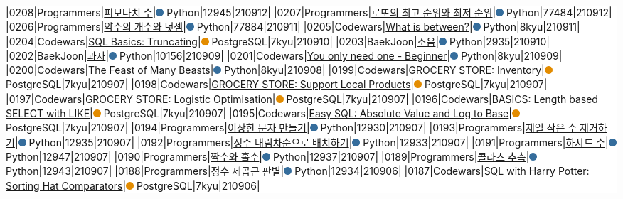 |0208|Programmers|[피보나치 수](./Python/Programmers%20%7C%20%ED%94%BC%EB%B3%B4%EB%82%98%EC%B9%98%20%EC%88%98.py)|<img src="./attributes/language/Python.svg" width="11" height="11"/> Python|12945|210912|
|0207|Programmers|[로또의 최고 순위와 최저 순위](./Python/Programmers%20%7C%20%EB%A1%9C%EB%98%90%EC%9D%98%20%EC%B5%9C%EA%B3%A0%20%EC%88%9C%EC%9C%84%EC%99%80%20%EC%B5%9C%EC%A0%80%20%EC%88%9C%EC%9C%84.py)|<img src="./attributes/language/Python.svg" width="11" height="11"/> Python|77484|210912|
|0206|Programmers|[약수의 개수와 덧셈](./Python/Programmers%20%7C%20%EC%95%BD%EC%88%98%EC%9D%98%20%EA%B0%9C%EC%88%98%EC%99%80%20%EB%8D%A7%EC%85%88.py)|<img src="./attributes/language/Python.svg" width="11" height="11"/> Python|77884|210911|
|0205|Codewars|[What is between?](./Python/Codewars%20%7C%20What%20is%20between.py)|<img src="./attributes/language/Python.svg" width="11" height="11"/> Python|8kyu|210911|
|0204|Codewars|[SQL Basics: Truncating](./SQL/Codewars%20%7C%20SQL%20Basics:%20Truncating.sql)|<img src="./attributes/language/SQL.svg" width="11" height="11"/> PostgreSQL|7kyu|210910|
|0203|BaekJoon|[소음](./Python/BaekJoon%201/BaekJoon%20%7C%20%EC%86%8C%EC%9D%8C.py)|<img src="./attributes/language/Python.svg" width="11" height="11"/> Python|2935|210910|
|0202|BaekJoon|[과자](./Python/BaekJoon%201/BaekJoon%20%7C%20%EA%B3%BC%EC%9E%90.py)|<img src="./attributes/language/Python.svg" width="11" height="11"/> Python|10156|210909|
|0201|Codewars|[You only need one - Beginner](./Python/Codewars%20%7C%20You%20only%20need%20one%20-%20Beginner.py)|<img src="./attributes/language/Python.svg" width="11" height="11"/> Python|8kyu|210909|
|0200|Codewars|[The Feast of Many Beasts](./Python/Codewars%20%7C%20The%20Feast%20of%20Many%20Beasts.py)|<img src="./attributes/language/Python.svg" width="11" height="11"/> Python|8kyu|210908|
|0199|Codewars|[GROCERY STORE: Inventory](./SQL/Codewars%20%7C%20GROCERY%20STORE:%20Inventory.sql)|<img src="./attributes/language/SQL.svg" width="11" height="11"/> PostgreSQL|7kyu|210907|
|0198|Codewars|[GROCERY STORE: Support Local Products](./SQL/Codewars%20%7C%20GROCERY%20STORE:%20Support%20Local%20Products.sql)|<img src="./attributes/language/SQL.svg" width="11" height="11"/> PostgreSQL|7kyu|210907|
|0197|Codewars|[GROCERY STORE: Logistic Optimisation](./SQL/Codewars%20%7C%20GROCERY%20STORE:%20Logistic%20Optimisation.sql)|<img src="./attributes/language/SQL.svg" width="11" height="11"/> PostgreSQL|7kyu|210907|
|0196|Codewars|[BASICS: Length based SELECT with LIKE](./SQL/Codewars%20%7C%20BASICS:%20Length%20based%20SELECT%20with%20LIKE.sql)|<img src="./attributes/language/SQL.svg" width="11" height="11"/> PostgreSQL|7kyu|210907|
|0195|Codewars|[Easy SQL: Absolute Value and Log to Base](./SQL/Codewars%20%7C%20Easy%20SQL:%20Absolute%20Value%20and%20Log%20to%20Base.sql)|<img src="./attributes/language/SQL.svg" width="11" height="11"/> PostgreSQL|7kyu|210907|
|0194|Programmers|[이상한 문자 만들기](./Python/Programmers%20%7C%20%EC%9D%B4%EC%83%81%ED%95%9C%20%EB%AC%B8%EC%9E%90%20%EB%A7%8C%EB%93%A4%EA%B8%B0.py)|<img src="./attributes/language/Python.svg" width="11" height="11"/> Python|12930|210907|
|0193|Programmers|[제일 작은 수 제거하기](./Python/Programmers%20%7C%20%EC%A0%9C%EC%9D%BC%20%EC%9E%91%EC%9D%80%20%EC%88%98%20%EC%A0%9C%EA%B1%B0%ED%95%98%EA%B8%B0.py)|<img src="./attributes/language/Python.svg" width="11" height="11"/> Python|12935|210907|
|0192|Programmers|[정수 내림차순으로 배치하기](./Python/Programmers%20%7C%20%EC%A0%95%EC%88%98%20%EB%82%B4%EB%A6%BC%EC%B0%A8%EC%88%9C%EC%9C%BC%EB%A1%9C%20%EB%B0%B0%EC%B9%98%ED%95%98%EA%B8%B0.py)|<img src="./attributes/language/Python.svg" width="11" height="11"/> Python|12933|210907|
|0191|Programmers|[하샤드 수](./Python/Programmers%20%7C%20%ED%95%98%EC%83%A4%EB%93%9C%20%EC%88%98.py)|<img src="./attributes/language/Python.svg" width="11" height="11"/> Python|12947|210907|
|0190|Programmers|[짝수와 홀수](./Python/Programmers%20%7C%20%EC%A7%9D%EC%88%98%EC%99%80%20%ED%99%80%EC%88%98.py)|<img src="./attributes/language/Python.svg" width="11" height="11"/> Python|12937|210907|
|0189|Programmers|[콜라츠 추측](./Python/Programmers%20%7C%20%EC%BD%9C%EB%9D%BC%EC%B8%A0%20%EC%B6%94%EC%B8%A1.py)|<img src="./attributes/language/Python.svg" width="11" height="11"/> Python|12943|210907|
|0188|Programmers|[정수 제곱근 판별](./Python/Programmers%20%7C%20%EC%A0%95%EC%88%98%20%EC%A0%9C%EA%B3%B1%EA%B7%BC%20%ED%8C%90%EB%B3%84.py)|<img src="./attributes/language/Python.svg" width="11" height="11"/> Python|12934|210906|
|0187|Codewars|[SQL with Harry Potter: Sorting Hat Comparators](./SQL/Codewars%20%7C%20SQL%20with%20Harry%20Potter:%20Sorting%20Hat%20Comparators.sql)|<img src="./attributes/language/SQL.svg" width="11" height="11"/> PostgreSQL|7kyu|210906|